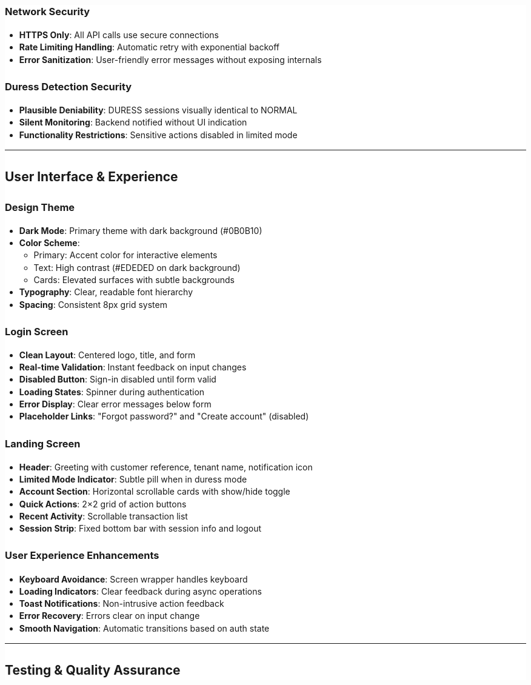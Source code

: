 ### Network Security
- **HTTPS Only**: All API calls use secure connections
- **Rate Limiting Handling**: Automatic retry with exponential backoff
- **Error Sanitization**: User-friendly error messages without exposing internals

### Duress Detection Security
- **Plausible Deniability**: DURESS sessions visually identical to NORMAL
- **Silent Monitoring**: Backend notified without UI indication
- **Functionality Restrictions**: Sensitive actions disabled in limited mode

---

## User Interface & Experience

### Design Theme
- **Dark Mode**: Primary theme with dark background (#0B0B10)
- **Color Scheme**:
  - Primary: Accent color for interactive elements
  - Text: High contrast (#EDEDED on dark background)
  - Cards: Elevated surfaces with subtle backgrounds
- **Typography**: Clear, readable font hierarchy
- **Spacing**: Consistent 8px grid system

### Login Screen
- **Clean Layout**: Centered logo, title, and form
- **Real-time Validation**: Instant feedback on input changes
- **Disabled Button**: Sign-in disabled until form valid
- **Loading States**: Spinner during authentication
- **Error Display**: Clear error messages below form
- **Placeholder Links**: "Forgot password?" and "Create account" (disabled)

### Landing Screen
- **Header**: Greeting with customer reference, tenant name, notification icon
- **Limited Mode Indicator**: Subtle pill when in duress mode
- **Account Section**: Horizontal scrollable cards with show/hide toggle
- **Quick Actions**: 2×2 grid of action buttons
- **Recent Activity**: Scrollable transaction list
- **Session Strip**: Fixed bottom bar with session info and logout

### User Experience Enhancements
- **Keyboard Avoidance**: Screen wrapper handles keyboard
- **Loading Indicators**: Clear feedback during async operations
- **Toast Notifications**: Non-intrusive action feedback
- **Error Recovery**: Errors clear on input change
- **Smooth Navigation**: Automatic transitions based on auth state

---

## Testing & Quality Assurance
